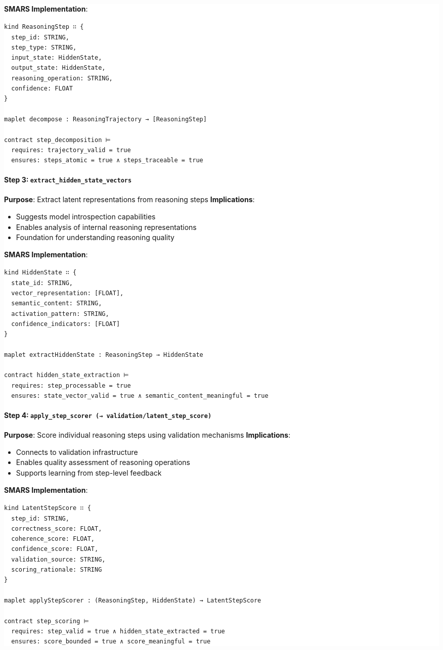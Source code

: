**SMARS Implementation**:
```smars
kind ReasoningStep ∷ {
  step_id: STRING,
  step_type: STRING,
  input_state: HiddenState,
  output_state: HiddenState,
  reasoning_operation: STRING,
  confidence: FLOAT
}

maplet decompose : ReasoningTrajectory → [ReasoningStep]

contract step_decomposition ⊨
  requires: trajectory_valid = true
  ensures: steps_atomic = true ∧ steps_traceable = true
```

#### Step 3: `extract_hidden_state_vectors`
**Purpose**: Extract latent representations from reasoning steps
**Implications**:
- Suggests model introspection capabilities
- Enables analysis of internal reasoning representations
- Foundation for understanding reasoning quality

**SMARS Implementation**:
```smars
kind HiddenState ∷ {
  state_id: STRING,
  vector_representation: [FLOAT],
  semantic_content: STRING,
  activation_pattern: STRING,
  confidence_indicators: [FLOAT]
}

maplet extractHiddenState : ReasoningStep → HiddenState

contract hidden_state_extraction ⊨
  requires: step_processable = true
  ensures: state_vector_valid = true ∧ semantic_content_meaningful = true
```

#### Step 4: `apply_step_scorer (→ validation/latent_step_score)`
**Purpose**: Score individual reasoning steps using validation mechanisms
**Implications**:
- Connects to validation infrastructure
- Enables quality assessment of reasoning operations
- Supports learning from step-level feedback

**SMARS Implementation**:
```smars
kind LatentStepScore ∷ {
  step_id: STRING,
  correctness_score: FLOAT,
  coherence_score: FLOAT,
  confidence_score: FLOAT,
  validation_source: STRING,
  scoring_rationale: STRING
}

maplet applyStepScorer : (ReasoningStep, HiddenState) → LatentStepScore

contract step_scoring ⊨
  requires: step_valid = true ∧ hidden_state_extracted = true
  ensures: score_bounded = true ∧ score_meaningful = true
```